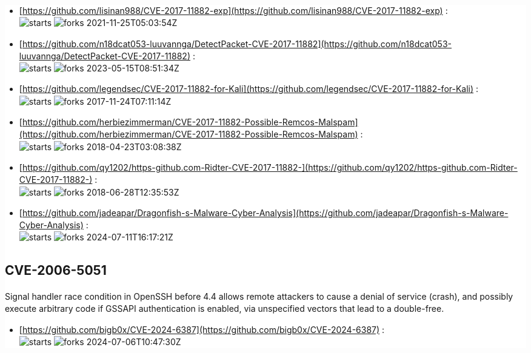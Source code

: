- [https://github.com/lisinan988/CVE-2017-11882-exp](https://github.com/lisinan988/CVE-2017-11882-exp) :  
![starts](https://img.shields.io/github/stars/lisinan988/CVE-2017-11882-exp.svg) 
![forks](https://img.shields.io/github/forks/lisinan988/CVE-2017-11882-exp.svg) 
2021-11-25T05:03:54Z

- [https://github.com/n18dcat053-luuvannga/DetectPacket-CVE-2017-11882](https://github.com/n18dcat053-luuvannga/DetectPacket-CVE-2017-11882) :  
![starts](https://img.shields.io/github/stars/n18dcat053-luuvannga/DetectPacket-CVE-2017-11882.svg) 
![forks](https://img.shields.io/github/forks/n18dcat053-luuvannga/DetectPacket-CVE-2017-11882.svg) 
2023-05-15T08:51:34Z

- [https://github.com/legendsec/CVE-2017-11882-for-Kali](https://github.com/legendsec/CVE-2017-11882-for-Kali) :  
![starts](https://img.shields.io/github/stars/legendsec/CVE-2017-11882-for-Kali.svg) 
![forks](https://img.shields.io/github/forks/legendsec/CVE-2017-11882-for-Kali.svg) 
2017-11-24T07:11:14Z

- [https://github.com/herbiezimmerman/CVE-2017-11882-Possible-Remcos-Malspam](https://github.com/herbiezimmerman/CVE-2017-11882-Possible-Remcos-Malspam) :  
![starts](https://img.shields.io/github/stars/herbiezimmerman/CVE-2017-11882-Possible-Remcos-Malspam.svg) 
![forks](https://img.shields.io/github/forks/herbiezimmerman/CVE-2017-11882-Possible-Remcos-Malspam.svg) 
2018-04-23T03:08:38Z

- [https://github.com/qy1202/https-github.com-Ridter-CVE-2017-11882-](https://github.com/qy1202/https-github.com-Ridter-CVE-2017-11882-) :  
![starts](https://img.shields.io/github/stars/qy1202/https-github.com-Ridter-CVE-2017-11882-.svg) 
![forks](https://img.shields.io/github/forks/qy1202/https-github.com-Ridter-CVE-2017-11882-.svg) 
2018-06-28T12:35:53Z

- [https://github.com/jadeapar/Dragonfish-s-Malware-Cyber-Analysis](https://github.com/jadeapar/Dragonfish-s-Malware-Cyber-Analysis) :  
![starts](https://img.shields.io/github/stars/jadeapar/Dragonfish-s-Malware-Cyber-Analysis.svg) 
![forks](https://img.shields.io/github/forks/jadeapar/Dragonfish-s-Malware-Cyber-Analysis.svg) 
2024-07-11T16:17:21Z

## CVE-2006-5051
 Signal handler race condition in OpenSSH before 4.4 allows remote attackers to cause a denial of service (crash), and possibly execute arbitrary code if GSSAPI authentication is enabled, via unspecified vectors that lead to a double-free.

- [https://github.com/bigb0x/CVE-2024-6387](https://github.com/bigb0x/CVE-2024-6387) :  
![starts](https://img.shields.io/github/stars/bigb0x/CVE-2024-6387.svg) 
![forks](https://img.shields.io/github/forks/bigb0x/CVE-2024-6387.svg) 
2024-07-06T10:47:30Z
